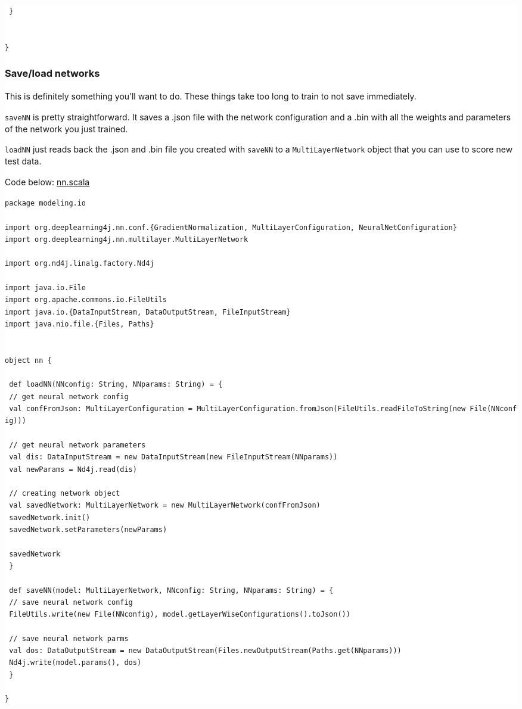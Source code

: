 ```
 }

 
}
```

### Save/load networks

This is definitely something you’ll want to do. These things take too long to train to not save immediately.

`saveNN` is pretty straightforward. It saves a .json file with the network configuration and a .bin with all the weights and parameters of the network you just trained.

`loadNN` just reads back the .json and .bin file you created with `saveNN` to a `MultiLayerNetwork` object that you can use to score new test data.

Code below: [nn.scala](https://github.com/brooksandrew/kaggle_yelp/blob/master/src/main/scala/modeling/io/nn.scala)

```
package modeling.io

import org.deeplearning4j.nn.conf.{GradientNormalization, MultiLayerConfiguration, NeuralNetConfiguration}
import org.deeplearning4j.nn.multilayer.MultiLayerNetwork

import org.nd4j.linalg.factory.Nd4j

import java.io.File
import org.apache.commons.io.FileUtils
import java.io.{DataInputStream, DataOutputStream, FileInputStream}
import java.nio.file.{Files, Paths}


object nn {
 
 def loadNN(NNconfig: String, NNparams: String) = {
 // get neural network config
 val confFromJson: MultiLayerConfiguration = MultiLayerConfiguration.fromJson(FileUtils.readFileToString(new File(NNconfig)))
 
 // get neural network parameters 
 val dis: DataInputStream = new DataInputStream(new FileInputStream(NNparams))
 val newParams = Nd4j.read(dis)
 
 // creating network object
 val savedNetwork: MultiLayerNetwork = new MultiLayerNetwork(confFromJson)
 savedNetwork.init()
 savedNetwork.setParameters(newParams)
 
 savedNetwork
 }
 
 def saveNN(model: MultiLayerNetwork, NNconfig: String, NNparams: String) = {
 // save neural network config
 FileUtils.write(new File(NNconfig), model.getLayerWiseConfigurations().toJson()) 
 
 // save neural network parms
 val dos: DataOutputStream = new DataOutputStream(Files.newOutputStream(Paths.get(NNparams)))
 Nd4j.write(model.params(), dos)
 }
 
}
```
